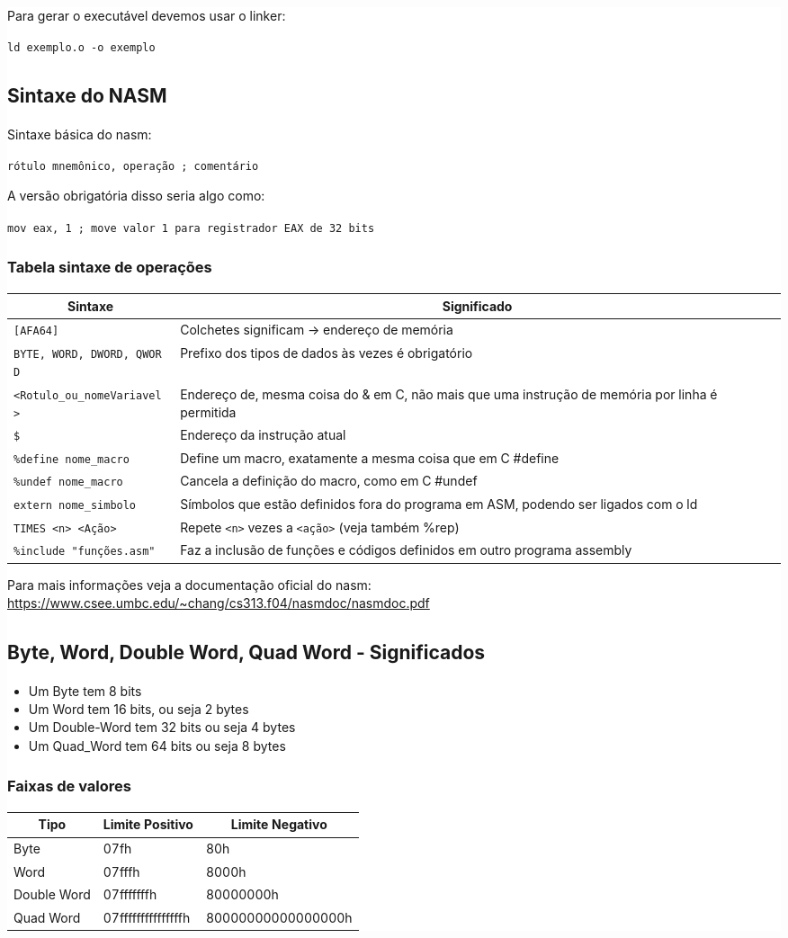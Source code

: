 Para gerar o executável devemos usar o linker:
```
ld exemplo.o -o exemplo
```

## Sintaxe do NASM

Sintaxe básica do nasm:
```
rótulo mnemônico, operação ; comentário
```

A versão obrigatória disso seria algo como:
```
mov eax, 1 ; move valor 1 para registrador EAX de 32 bits
```

### Tabela sintaxe de operações

| Sintaxe | Significado |
|---------|-------------|
| `[AFA64]` | Colchetes significam -> endereço de memória |
| `BYTE, WORD, DWORD, QWORD` | Prefixo dos tipos de dados às vezes é obrigatório |
| `<Rotulo_ou_nomeVariavel>` | Endereço de, mesma coisa do & em C, não mais que uma instrução de memória por linha é permitida |
| `$` | Endereço da instrução atual |
| `%define nome_macro` | Define um macro, exatamente a mesma coisa que em C #define |
| `%undef nome_macro` | Cancela a definição do macro, como em C #undef |
| `extern nome_simbolo` | Símbolos que estão definidos fora do programa em ASM, podendo ser ligados com o ld |
| `TIMES <n> <Ação>` | Repete `<n>` vezes a `<ação>` (veja também %rep) |
| `%include "funções.asm"` | Faz a inclusão de funções e códigos definidos em outro programa assembly |

Para mais informações veja a documentação oficial do nasm: https://www.csee.umbc.edu/~chang/cs313.f04/nasmdoc/nasmdoc.pdf

## Byte, Word, Double Word, Quad Word - Significados

- Um Byte tem 8 bits
- Um Word tem 16 bits, ou seja 2 bytes
- Um Double-Word tem 32 bits ou seja 4 bytes
- Um Quad_Word tem 64 bits ou seja 8 bytes

### Faixas de valores

| Tipo | Limite Positivo | Limite Negativo |
|------|-----------------|-----------------|
| Byte | 07fh | 80h |
| Word | 07fffh | 8000h |
| Double Word | 07fffffffh | 80000000h |
| Quad Word | 07fffffffffffffffh | 80000000000000000h |
